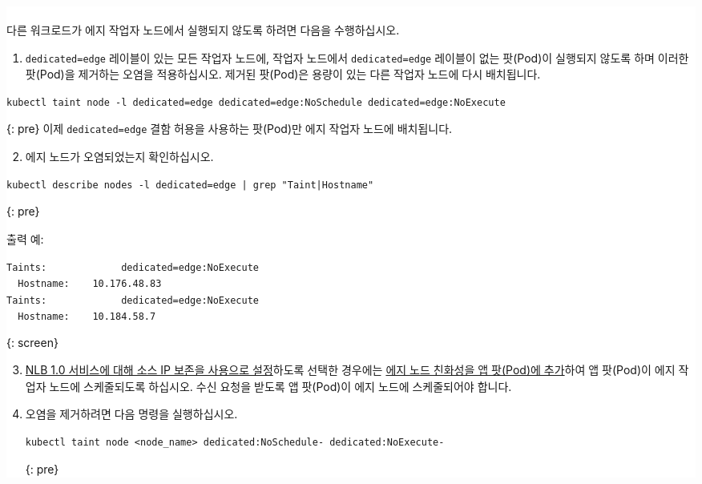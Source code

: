</br>다른 워크로드가 에지 작업자 노드에서 실행되지 않도록 하려면 다음을 수행하십시오. 

1. `dedicated=edge` 레이블이 있는 모든 작업자 노드에, 작업자 노드에서 `dedicated=edge` 레이블이 없는 팟(Pod)이 실행되지 않도록 하며 이러한 팟(Pod)을 제거하는 오염을 적용하십시오. 제거된 팟(Pod)은 용량이 있는 다른 작업자 노드에 다시 배치됩니다. 
  ```
  kubectl taint node -l dedicated=edge dedicated=edge:NoSchedule dedicated=edge:NoExecute
  ```
  {: pre}
이제 `dedicated=edge` 결함 허용을 사용하는 팟(Pod)만 에지 작업자 노드에 배치됩니다.

2. 에지 노드가 오염되었는지 확인하십시오. 
  ```
  kubectl describe nodes -l dedicated=edge | grep "Taint|Hostname"
  ```
  {: pre}

  출력 예:
  ```
  Taints:             dedicated=edge:NoExecute
    Hostname:    10.176.48.83
  Taints:             dedicated=edge:NoExecute
    Hostname:    10.184.58.7
  ```
  {: screen}

3. [NLB 1.0 서비스에 대해 소스 IP 보존을 사용으로 설정](/docs/containers?topic=containers-loadbalancer#node_affinity_tolerations)하도록 선택한 경우에는 [에지 노드 친화성을 앱 팟(Pod)에 추가](/docs/containers?topic=containers-loadbalancer#lb_edge_nodes)하여 앱 팟(Pod)이 에지 작업자 노드에 스케줄되도록 하십시오. 수신 요청을 받도록 앱 팟(Pod)이 에지 노드에 스케줄되어야 합니다.

4. 오염을 제거하려면 다음 명령을 실행하십시오.
    ```
    kubectl taint node <node_name> dedicated:NoSchedule- dedicated:NoExecute-
    ```
    {: pre}
